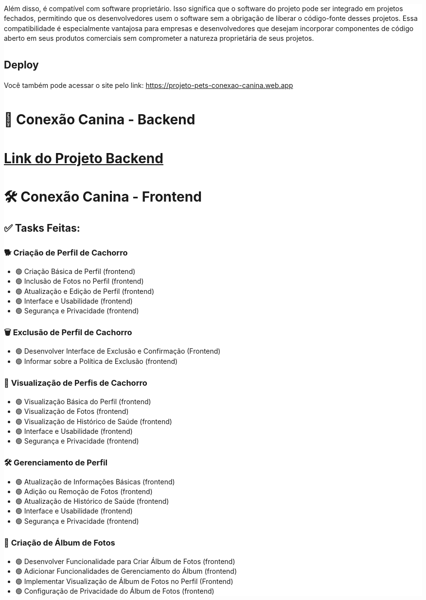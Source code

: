 Além disso, é compatível com software proprietário. Isso significa que o software do projeto pode ser integrado em projetos fechados, permitindo que os desenvolvedores usem o software sem a obrigação de liberar o código-fonte desses projetos. Essa compatibilidade é especialmente vantajosa para empresas e desenvolvedores que desejam incorporar componentes de código aberto em seus produtos comerciais sem comprometer a natureza proprietária de seus projetos.

## Deploy
Você também pode acessar o site pelo link: https://projeto-pets-conexao-canina.web.app
# 🐾 Conexão Canina - Backend 
# [Link do Projeto Backend](https://github.com/conexao-canina/conexao-canina-backend)
# 🛠️ Conexão Canina - Frontend
## ✅ **Tasks Feitas:**

### 🐕 **Criação de Perfil de Cachorro**
- 🟢 Criação Básica de Perfil (frontend)
- 🟢 Inclusão de Fotos no Perfil (frontend)
- 🟢 Atualização e Edição de Perfil (frontend)
- 🟢 Interface e Usabilidade (frontend) 
- 🟢 Segurança e Privacidade (frontend) 

### 🗑️ **Exclusão de Perfil de Cachorro**
- 🟢 Desenvolver Interface de Exclusão e Confirmação (Frontend)
- 🟢 Informar sobre a Política de Exclusão (frontend)

### 👀 **Visualização de Perfis de Cachorro**
- 🟢 Visualização Básica do Perfil (frontend)
- 🟢 Visualização de Fotos (frontend)
- 🟢 Visualização de Histórico de Saúde (frontend)
- 🟢 Interface e Usabilidade (frontend) 
- 🟢 Segurança e Privacidade (frontend)

### 🛠️ **Gerenciamento de Perfil**
- 🟢 Atualização de Informações Básicas (frontend)
- 🟢 Adição ou Remoção de Fotos (frontend)
- 🟢 Atualização de Histórico de Saúde (frontend)
- 🟢 Interface e Usabilidade (frontend)
- 🟢 Segurança e Privacidade (frontend)

### 📸 **Criação de Álbum de Fotos**
- 🟢 Desenvolver Funcionalidade para Criar Álbum de Fotos (frontend)
- 🟢 Adicionar Funcionalidades de Gerenciamento do Álbum (frontend)
- 🟢 Implementar Visualização de Álbum de Fotos no Perfil (Frontend)
- 🟢 Configuração de Privacidade do Álbum de Fotos (frontend)
